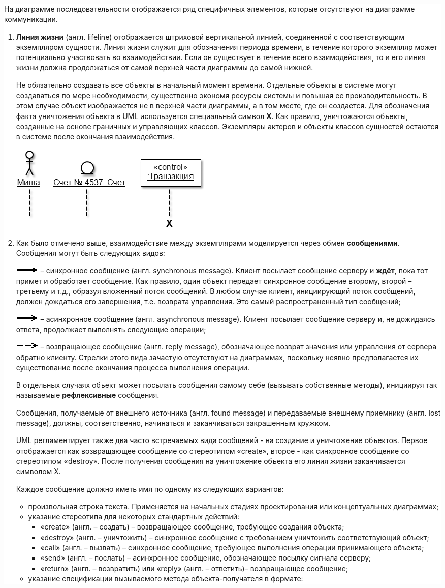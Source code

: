 На диаграмме последовательности отображается ряд специфичных элементов, которые отсутствуют на диаграмме коммуникации.

1. **Линия жизни** (англ. lifeline) отображается штриховой вертикальной линией, соединенной с соответствующим экземпляром сущности. Линия жизни служит для обозначения периода времени, в течение которого экземпляр может потенциально участвовать во взаимодействии. Если он существует в течение всего взаимодействия, то и его линия жизни должна продолжаться от самой верхней части диаграммы до самой нижней.

    Не обязательно создавать все объекты в начальный момент времени. Отдельные объекты в системе могут создаваться по мере необходимости, существенно экономя ресурсы системы и повышая ее производительность. В этом случае объект изображается не в верхней части диаграммы, а в том месте, где он создается. Для обозначения факта уничтожения объекта в UML используется специальный символ **X**. Как правило, уничтожаются объекты, созданные на основе граничных и управляющих классов. Экземпляры актеров и объекты классов сущностей остаются в системе после окончания взаимодействия.

    ![Примеры отображения экземпляров сущностей, линии жизни и символа уничтожения объекта](../img/uml_sequence_01.png)

2. Как было отмечено выше, взаимодействие между экземплярами моделируется через обмен **сообщениями**. Сообщения могут быть следующих видов:

    ![](../img/uml_sequence_02.png) – синхронное сообщение (англ. synchronous message). Клиент посылает сообщение серверу и **ждёт**, пока тот примет и обработает сообщение. Как правило, один объект передает синхронное сообщение второму, второй – третьему и т.д., образуя вложенный поток сообщений. В любом случае клиент, инициирующий поток сообщений, должен дождаться его завершения, т.е. возврата управления. Это самый распространенный тип сообщений;

    ![](../img/uml_sequence_03.png) – асинхронное сообщение (англ. asynchronous message). Клиент посылает сообщение серверу и, не дожидаясь ответа, продолжает выполнять следующие операции;

    ![](../img/uml_sequence_04.png) – возвращающее сообщение (англ. reply message), обозначающее возврат значения или управления от сервера обратно клиенту. Стрелки этого вида зачастую отсутствуют на диаграммах, поскольку неявно предполагается их существование после окончания процесса выполнения операции.

    В отдельных случаях объект может посылать сообщения самому себе (вызывать собственные методы), инициируя так называемые **рефлексивные** сообщения.

    Сообщения, получаемые от внешнего источника (англ. found message) и передаваемые внешнему приемнику (англ. lost message), должны, соответственно, начинаться и заканчиваться закрашенным кружком.

    UML регламентирует также два часто встречаемых вида сообщений - на создание и уничтожение объектов. Первое отображается как возвращающее сообщение со стереотипом «create», второе - как синхронное сообщение со стереотипом «destroy». После получения сообщения на уничтожение объекта его линия жизни заканчивается символом X.

    Каждое сообщение должно иметь имя по одному из следующих вариантов:

    - произвольная строка текста. Применяется на начальных стадиях проектирования или концептуальных диаграммах;
    - указание стереотипа для некоторых стандартных действий:
        * «create» (англ. – создать) – возвращающее сообщение, требующее создания объекта;
        * «destroy» (англ. – уничтожить) – синхронное сообщение с требованием уничтожить соответствующий объект;
        * «call» (англ. – вызвать) – синхронное сообщение, требующее выполнения операции принимающего объекта;
        * «send» (англ. – послать) – асинхронное сообщение, обозначающее посылку сигнала серверу;
        * «return» (англ. – возвратить) или «reply» (англ. – ответить)– возвращающее сообщение;
    - указание спецификации вызываемого метода объекта-получателя в формате:
